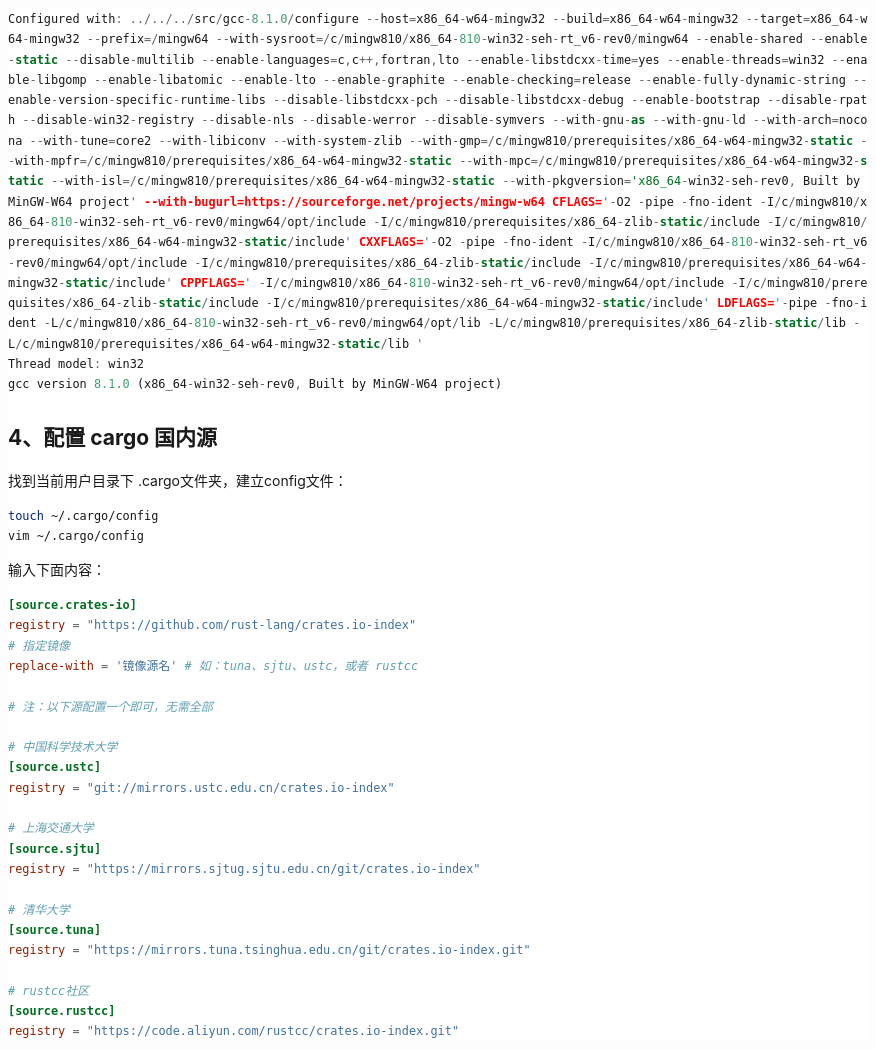```rust
Configured with: ../../../src/gcc-8.1.0/configure --host=x86_64-w64-mingw32 --build=x86_64-w64-mingw32 --target=x86_64-w64-mingw32 --prefix=/mingw64 --with-sysroot=/c/mingw810/x86_64-810-win32-seh-rt_v6-rev0/mingw64 --enable-shared --enable-static --disable-multilib --enable-languages=c,c++,fortran,lto --enable-libstdcxx-time=yes --enable-threads=win32 --enable-libgomp --enable-libatomic --enable-lto --enable-graphite --enable-checking=release --enable-fully-dynamic-string --enable-version-specific-runtime-libs --disable-libstdcxx-pch --disable-libstdcxx-debug --enable-bootstrap --disable-rpath --disable-win32-registry --disable-nls --disable-werror --disable-symvers --with-gnu-as --with-gnu-ld --with-arch=nocona --with-tune=core2 --with-libiconv --with-system-zlib --with-gmp=/c/mingw810/prerequisites/x86_64-w64-mingw32-static --with-mpfr=/c/mingw810/prerequisites/x86_64-w64-mingw32-static --with-mpc=/c/mingw810/prerequisites/x86_64-w64-mingw32-static --with-isl=/c/mingw810/prerequisites/x86_64-w64-mingw32-static --with-pkgversion='x86_64-win32-seh-rev0, Built by MinGW-W64 project' --with-bugurl=https://sourceforge.net/projects/mingw-w64 CFLAGS='-O2 -pipe -fno-ident -I/c/mingw810/x86_64-810-win32-seh-rt_v6-rev0/mingw64/opt/include -I/c/mingw810/prerequisites/x86_64-zlib-static/include -I/c/mingw810/prerequisites/x86_64-w64-mingw32-static/include' CXXFLAGS='-O2 -pipe -fno-ident -I/c/mingw810/x86_64-810-win32-seh-rt_v6-rev0/mingw64/opt/include -I/c/mingw810/prerequisites/x86_64-zlib-static/include -I/c/mingw810/prerequisites/x86_64-w64-mingw32-static/include' CPPFLAGS=' -I/c/mingw810/x86_64-810-win32-seh-rt_v6-rev0/mingw64/opt/include -I/c/mingw810/prerequisites/x86_64-zlib-static/include -I/c/mingw810/prerequisites/x86_64-w64-mingw32-static/include' LDFLAGS='-pipe -fno-ident -L/c/mingw810/x86_64-810-win32-seh-rt_v6-rev0/mingw64/opt/lib -L/c/mingw810/prerequisites/x86_64-zlib-static/lib -L/c/mingw810/prerequisites/x86_64-w64-mingw32-static/lib '
Thread model: win32
gcc version 8.1.0 (x86_64-win32-seh-rev0, Built by MinGW-W64 project)
```



## 4、配置 cargo 国内源

找到当前用户目录下 .cargo文件夹，建立config文件：

```bash
touch ~/.cargo/config
vim ~/.cargo/config
```

输入下面内容：

```toml
[source.crates-io]
registry = "https://github.com/rust-lang/crates.io-index"
# 指定镜像
replace-with = '镜像源名' # 如：tuna、sjtu、ustc，或者 rustcc

# 注：以下源配置一个即可，无需全部

# 中国科学技术大学
[source.ustc]
registry = "git://mirrors.ustc.edu.cn/crates.io-index"

# 上海交通大学
[source.sjtu]
registry = "https://mirrors.sjtug.sjtu.edu.cn/git/crates.io-index"

# 清华大学
[source.tuna]
registry = "https://mirrors.tuna.tsinghua.edu.cn/git/crates.io-index.git"

# rustcc社区
[source.rustcc]
registry = "https://code.aliyun.com/rustcc/crates.io-index.git"
```
